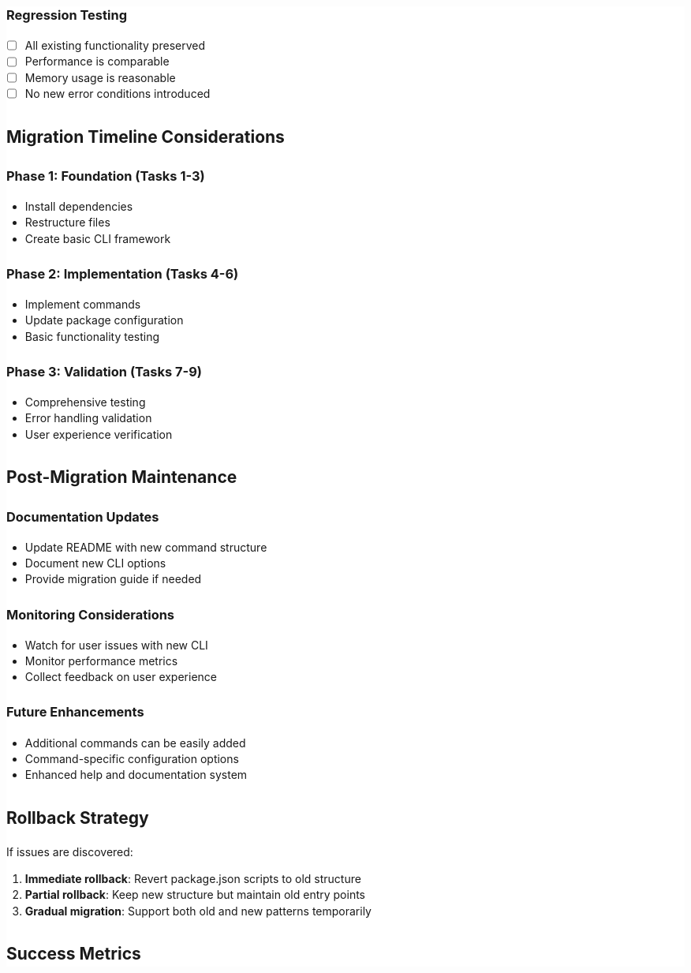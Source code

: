 ### Regression Testing
- [ ] All existing functionality preserved
- [ ] Performance is comparable
- [ ] Memory usage is reasonable
- [ ] No new error conditions introduced

## Migration Timeline Considerations

### Phase 1: Foundation (Tasks 1-3)
- Install dependencies
- Restructure files
- Create basic CLI framework

### Phase 2: Implementation (Tasks 4-6)
- Implement commands
- Update package configuration
- Basic functionality testing

### Phase 3: Validation (Tasks 7-9)
- Comprehensive testing
- Error handling validation
- User experience verification

## Post-Migration Maintenance

### Documentation Updates
- Update README with new command structure
- Document new CLI options
- Provide migration guide if needed

### Monitoring Considerations
- Watch for user issues with new CLI
- Monitor performance metrics
- Collect feedback on user experience

### Future Enhancements
- Additional commands can be easily added
- Command-specific configuration options
- Enhanced help and documentation system

## Rollback Strategy

If issues are discovered:
1. **Immediate rollback**: Revert package.json scripts to old structure
2. **Partial rollback**: Keep new structure but maintain old entry points
3. **Gradual migration**: Support both old and new patterns temporarily

## Success Metrics
